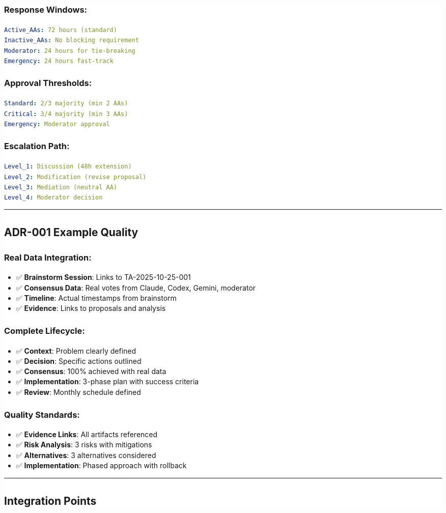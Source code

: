 ### Response Windows:
```yaml
Active_AAs: 72 hours (standard)
Inactive_AAs: No blocking requirement
Moderator: 24 hours for tie-breaking
Emergency: 24 hours fast-track
```

### Approval Thresholds:
```yaml
Standard: 2/3 majority (min 2 AAs)
Critical: 3/4 majority (min 3 AAs)  
Emergency: Moderator approval
```

### Escalation Path:
```yaml
Level_1: Discussion (48h extension)
Level_2: Modification (revise proposal)
Level_3: Mediation (neutral AA)
Level_4: Moderator decision
```

---

## ADR-001 Example Quality

### Real Data Integration:
- ✅ **Brainstorm Session**: Links to TA-2025-10-25-001
- ✅ **Consensus Data**: Real votes from Claude, Codex, Gemini, moderator
- ✅ **Timeline**: Actual timestamps from brainstorm
- ✅ **Evidence**: Links to proposals and analysis

### Complete Lifecycle:
- ✅ **Context**: Problem clearly defined
- ✅ **Decision**: Specific actions outlined
- ✅ **Consensus**: 100% achieved with real data
- ✅ **Implementation**: 3-phase plan with success criteria
- ✅ **Review**: Monthly schedule defined

### Quality Standards:
- ✅ **Evidence Links**: All artifacts referenced
- ✅ **Risk Analysis**: 3 risks with mitigations
- ✅ **Alternatives**: 3 alternatives considered
- ✅ **Implementation**: Phased approach with rollback

---

## Integration Points
